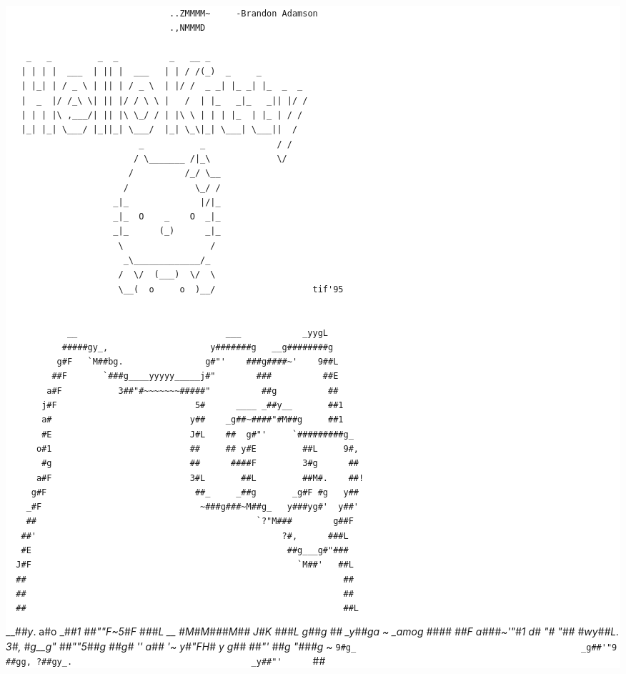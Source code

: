                                     ..ZMMMM~     -Brandon Adamson
                                    .,NMMMD

        _   _         _  _          _   __ _
       | | | |  ___  | || |  ___   | | / /(_)  _     _
       | |_| | / _ \ | || | / _ \  | |/ /  _ _| |_ _| |_  _  _
       |  _  |/ /_\ \| || |/ / \ \ |   /  | |_   _|_   _|| |/ /
       | | | |\ ,___/| || |\ \_/ / | |\ \ | | | |_  | |_ | / /
       |_| |_| \___/ |_||_| \___/  |_| \_\|_| \___| \___||  /
                              _           _              / /
                             / \_______ /|_\             \/
                            /          /_/ \__
                           /             \_/ /
                         _|_              |/|_
                         _|_  O    _    O  _|_
                         _|_      (_)      _|_
                          \                 /
                           _\_____________/_
                          /  \/  (___)  \/  \
                          \__(  o     o  )__/                   tif'95


                __                             ___            _yygL
               #####gy_,                    y#######g   __g########g
              g#F   `M##bg.                g#"'    ###g####~'    9##L
             ##F       `###g____yyyyy_____j#"        ###          ##E
            a#F           3##"#~~~~~~~#####"          ##g          ##
           j#F                           5#      ____ _##y__       ##1
           a#                           y##    _g##~####"#M##g     ##1
           #E                           J#L    ##  g#"'     `#########g_
          o#1                           ##     ## y#E         ##L     9#,
           #g                           ##      ####F         3#g      ##
          a#F                           3#L       ##L         ##M#.    ##!
         g#F                             ##_     _##g       _g#F #g   y##
        _#F                               ~###g###~M##g_   y###yg#'  y##'
        ##                                           `?"M###        g##F
       ##'                                                ?#,      ###L
       #E                                                  ##g___g#"###
      J#F                                                    `M##'   ##L
      ##                                                              ##
      ##                                                              ##
      ##                                                              ##L
   ___##y_.      a#o                                                __##1
##""F~5#F        ###L                                 __          #M#M###M##
      J#K        ###L                                g##g             ##
     _y##ga       ~           _amog                  ####            ##F
 a###~'"#1                   d#   "#                 "##          #wy##L.
        3#,                   #g__g"                                ##""5##g
         ##g#                    ''                                a##    '~
    __y#"FH#_                                                  y_ g##
   ##"'     ##g                                                 "###g_
   ~         `9#g_                                            _g##'"9##gg,
                 ?##gy_.                                   _y##"'      `##